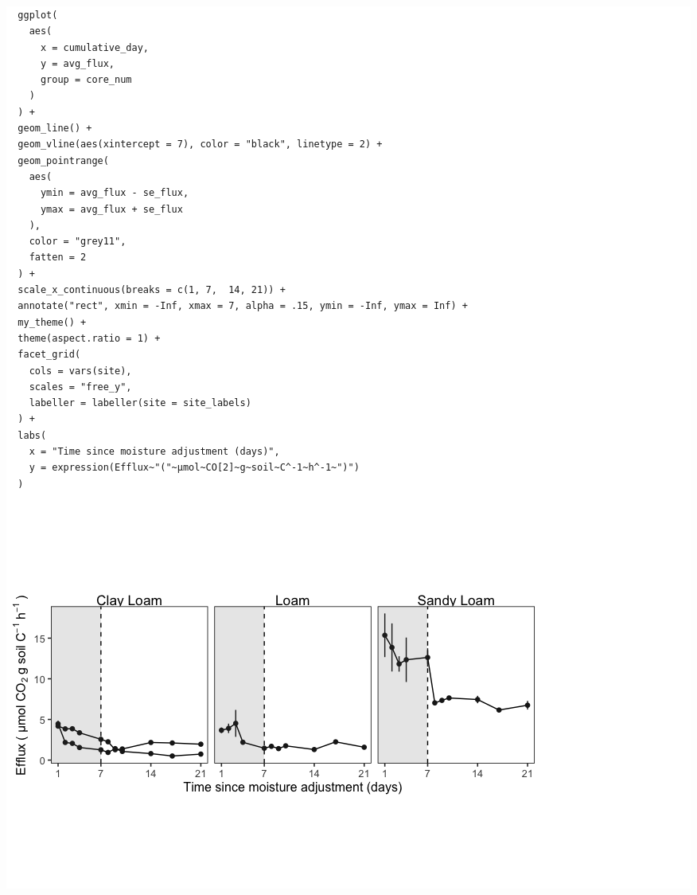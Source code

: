       ggplot(
        aes(
          x = cumulative_day,
          y = avg_flux,
          group = core_num
        )
      ) +
      geom_line() + 
      geom_vline(aes(xintercept = 7), color = "black", linetype = 2) +
      geom_pointrange(
        aes(
          ymin = avg_flux - se_flux,
          ymax = avg_flux + se_flux
        ),
        color = "grey11",
        fatten = 2
      ) + 
      scale_x_continuous(breaks = c(1, 7,  14, 21)) +
      annotate("rect", xmin = -Inf, xmax = 7, alpha = .15, ymin = -Inf, ymax = Inf) +
      my_theme() +
      theme(aspect.ratio = 1) +
      facet_grid(
        cols = vars(site),
        scales = "free_y",
        labeller = labeller(site = site_labels)
      ) +
      labs(
        x = "Time since moisture adjustment (days)",
        y = expression(Efflux~"("~μmol~CO[2]~g~soil~C^-1~h^-1~")")
      )

![](FluxData_files/figure-gfm/unnamed-chunk-17-1.png)
